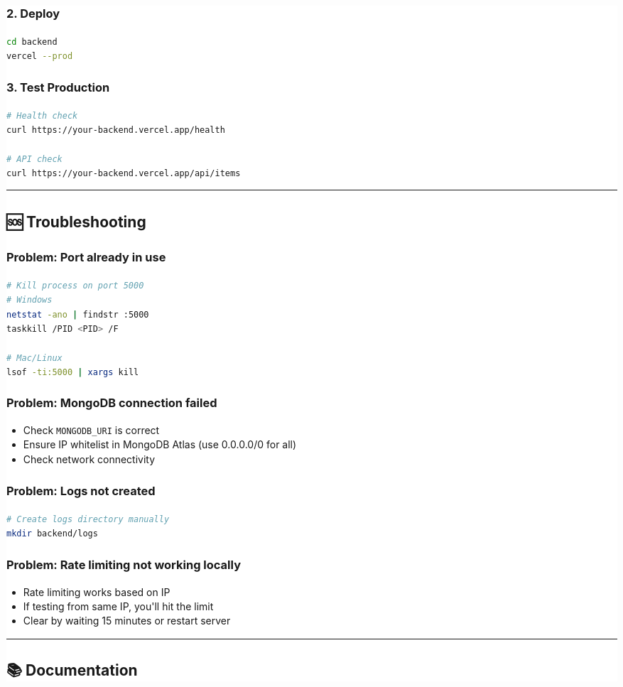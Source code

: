 ### 2. Deploy
```bash
cd backend
vercel --prod
```

### 3. Test Production
```bash
# Health check
curl https://your-backend.vercel.app/health

# API check
curl https://your-backend.vercel.app/api/items
```

---

## 🆘 Troubleshooting

### Problem: Port already in use
```bash
# Kill process on port 5000
# Windows
netstat -ano | findstr :5000
taskkill /PID <PID> /F

# Mac/Linux
lsof -ti:5000 | xargs kill
```

### Problem: MongoDB connection failed
- Check `MONGODB_URI` is correct
- Ensure IP whitelist in MongoDB Atlas (use 0.0.0.0/0 for all)
- Check network connectivity

### Problem: Logs not created
```bash
# Create logs directory manually
mkdir backend/logs
```

### Problem: Rate limiting not working locally
- Rate limiting works based on IP
- If testing from same IP, you'll hit the limit
- Clear by waiting 15 minutes or restart server

---

## 📚 Documentation
